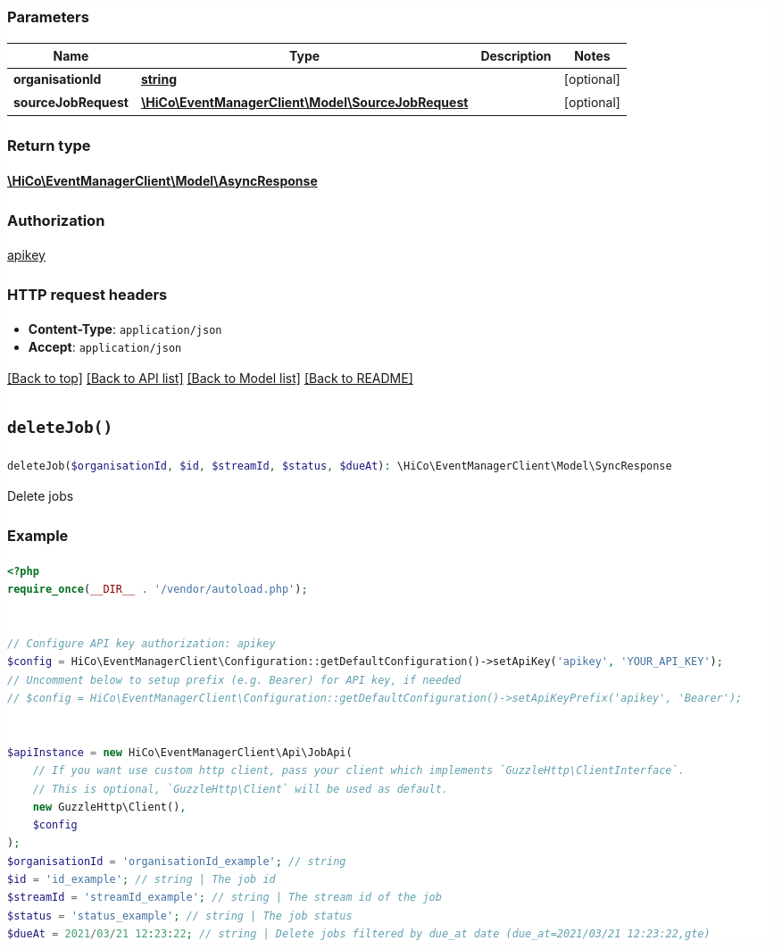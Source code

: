 ```php
```

### Parameters

Name | Type | Description  | Notes
------------- | ------------- | ------------- | -------------
 **organisationId** | [**string**](../Model/.md)|  | [optional]
 **sourceJobRequest** | [**\HiCo\EventManagerClient\Model\SourceJobRequest**](../Model/SourceJobRequest.md)|  | [optional]

### Return type

[**\HiCo\EventManagerClient\Model\AsyncResponse**](../Model/AsyncResponse.md)

### Authorization

[apikey](../../README.md#apikey)

### HTTP request headers

- **Content-Type**: `application/json`
- **Accept**: `application/json`

[[Back to top]](#) [[Back to API list]](../../README.md#endpoints)
[[Back to Model list]](../../README.md#models)
[[Back to README]](../../README.md)

## `deleteJob()`

```php
deleteJob($organisationId, $id, $streamId, $status, $dueAt): \HiCo\EventManagerClient\Model\SyncResponse
```

Delete jobs

### Example

```php
<?php
require_once(__DIR__ . '/vendor/autoload.php');


// Configure API key authorization: apikey
$config = HiCo\EventManagerClient\Configuration::getDefaultConfiguration()->setApiKey('apikey', 'YOUR_API_KEY');
// Uncomment below to setup prefix (e.g. Bearer) for API key, if needed
// $config = HiCo\EventManagerClient\Configuration::getDefaultConfiguration()->setApiKeyPrefix('apikey', 'Bearer');


$apiInstance = new HiCo\EventManagerClient\Api\JobApi(
    // If you want use custom http client, pass your client which implements `GuzzleHttp\ClientInterface`.
    // This is optional, `GuzzleHttp\Client` will be used as default.
    new GuzzleHttp\Client(),
    $config
);
$organisationId = 'organisationId_example'; // string
$id = 'id_example'; // string | The job id
$streamId = 'streamId_example'; // string | The stream id of the job
$status = 'status_example'; // string | The job status
$dueAt = 2021/03/21 12:23:22; // string | Delete jobs filtered by due_at date (due_at=2021/03/21 12:23:22,gte)

```